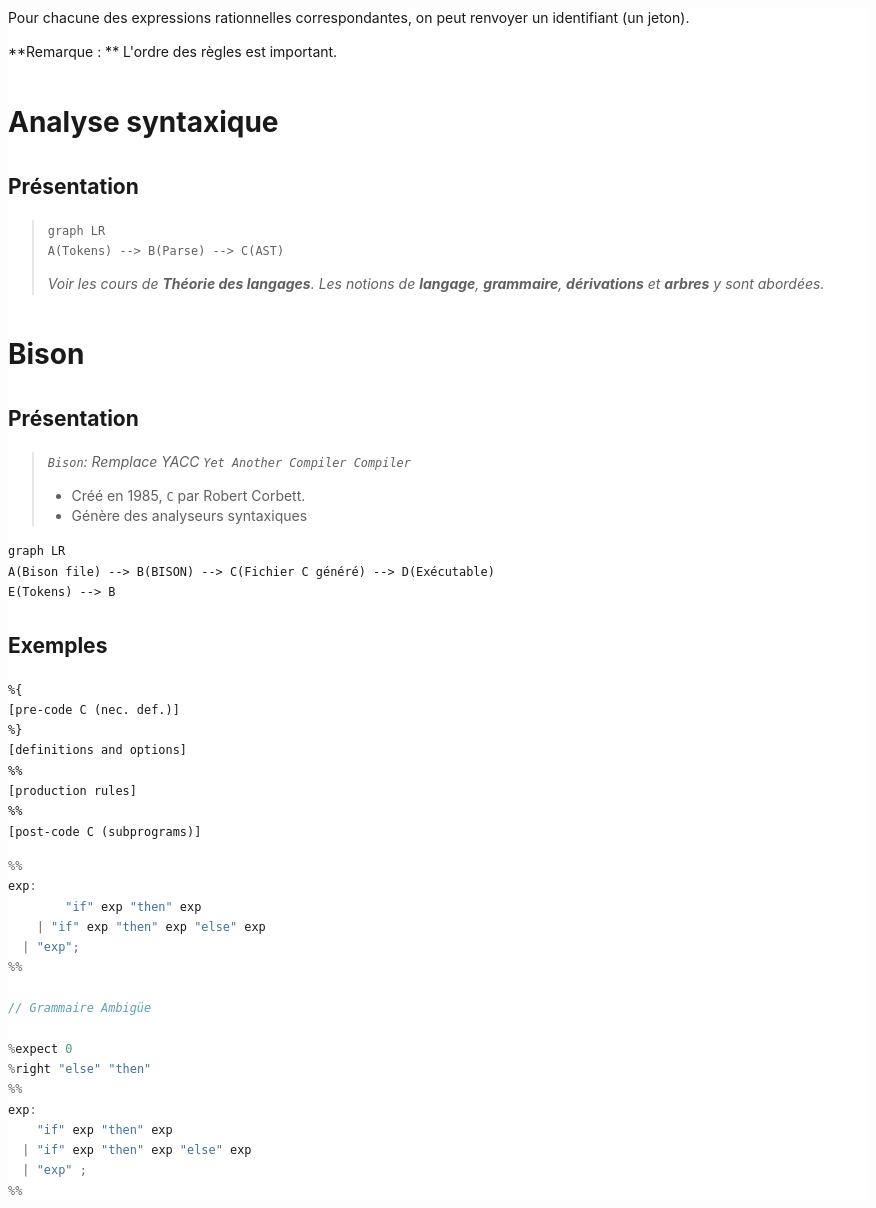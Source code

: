 Pour chacune des expressions rationnelles correspondantes, on peut renvoyer un identifiant (un jeton).

**Remarque : ** L'ordre des règles est important.

# Analyse syntaxique

## Présentation

> ```mermaid
> graph LR
> A(Tokens) --> B(Parse) --> C(AST)
> ```
>
> *Voir les cours de **Théorie des langages**. Les notions de **langage**, **grammaire**, **dérivations** et **arbres** y sont abordées.*

# Bison

## Présentation

> *`Bison`: Remplace YACC `Yet Another Compiler Compiler`*
>
> - Créé en 1985, `C` par Robert Corbett.
> - Génère des analyseurs syntaxiques

```mermaid
graph LR
A(Bison file) --> B(BISON) --> C(Fichier C généré) --> D(Exécutable)
E(Tokens) --> B
```

## Exemples

```bison
%{
[pre-code C (nec. def.)]
%}
[definitions and options]
%%
[production rules]
%%
[post-code C (subprograms)]
```

```c
%% 
exp:
		"if" exp "then" exp
	| "if" exp "then" exp "else" exp 
  | "exp";
%%

// Grammaire Ambigüe
  
%expect 0
%right "else" "then" 
%%
exp:
    "if" exp "then" exp
  | "if" exp "then" exp "else" exp 
  | "exp" ;
%%
```